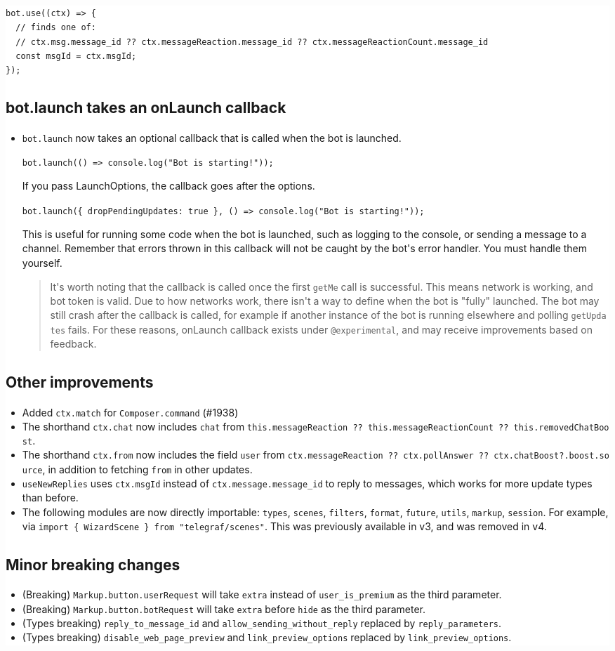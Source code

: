   ```TS
  bot.use((ctx) => {
    // finds one of:
    // ctx.msg.message_id ?? ctx.messageReaction.message_id ?? ctx.messageReactionCount.message_id
    const msgId = ctx.msgId;
  });
  ```

## bot.launch takes an onLaunch callback

- `bot.launch` now takes an optional callback that is called when the bot is launched.

  ```TS
  bot.launch(() => console.log("Bot is starting!"));
  ```

  If you pass LaunchOptions, the callback goes after the options.

  ```TS
  bot.launch({ dropPendingUpdates: true }, () => console.log("Bot is starting!"));
  ```

  This is useful for running some code when the bot is launched, such as logging to the console, or sending a message to a channel. Remember that errors thrown in this callback will not be caught by the bot's error handler. You must handle them yourself.

  > It's worth noting that the callback is called once the first `getMe` call is successful. This means network is working, and bot token is valid. Due to how networks work, there isn't a way to define when the bot is "fully" launched. The bot may still crash after the callback is called, for example if another instance of the bot is running elsewhere and polling `getUpdates` fails. For these reasons, onLaunch callback exists under `@experimental`, and may receive improvements based on feedback.

## Other improvements

- Added `ctx.match` for `Composer.command` (#1938)
- The shorthand `ctx.chat` now includes `chat` from `this.messageReaction ?? this.messageReactionCount ?? this.removedChatBoost`.
- The shorthand `ctx.from` now includes the field `user` from `ctx.messageReaction ?? ctx.pollAnswer ?? ctx.chatBoost?.boost.source`, in addition to fetching `from` in other updates.
- `useNewReplies` uses `ctx.msgId` instead of `ctx.message.message_id` to reply to messages, which works for more update types than before.
- The following modules are now directly importable: `types`, `scenes`, `filters`, `format`, `future`, `utils`, `markup`, `session`. For example, via `import { WizardScene } from "telegraf/scenes"`. This was previously available in v3, and was removed in v4.

## Minor breaking changes

- (Breaking) `Markup.button.userRequest` will take `extra` instead of `user_is_premium` as the third parameter.
- (Breaking) `Markup.button.botRequest` will take `extra` before `hide` as the third parameter.
- (Types breaking) `reply_to_message_id` and `allow_sending_without_reply` replaced by `reply_parameters`.
- (Types breaking) `disable_web_page_preview` and `link_preview_options` replaced by `link_preview_options`.
